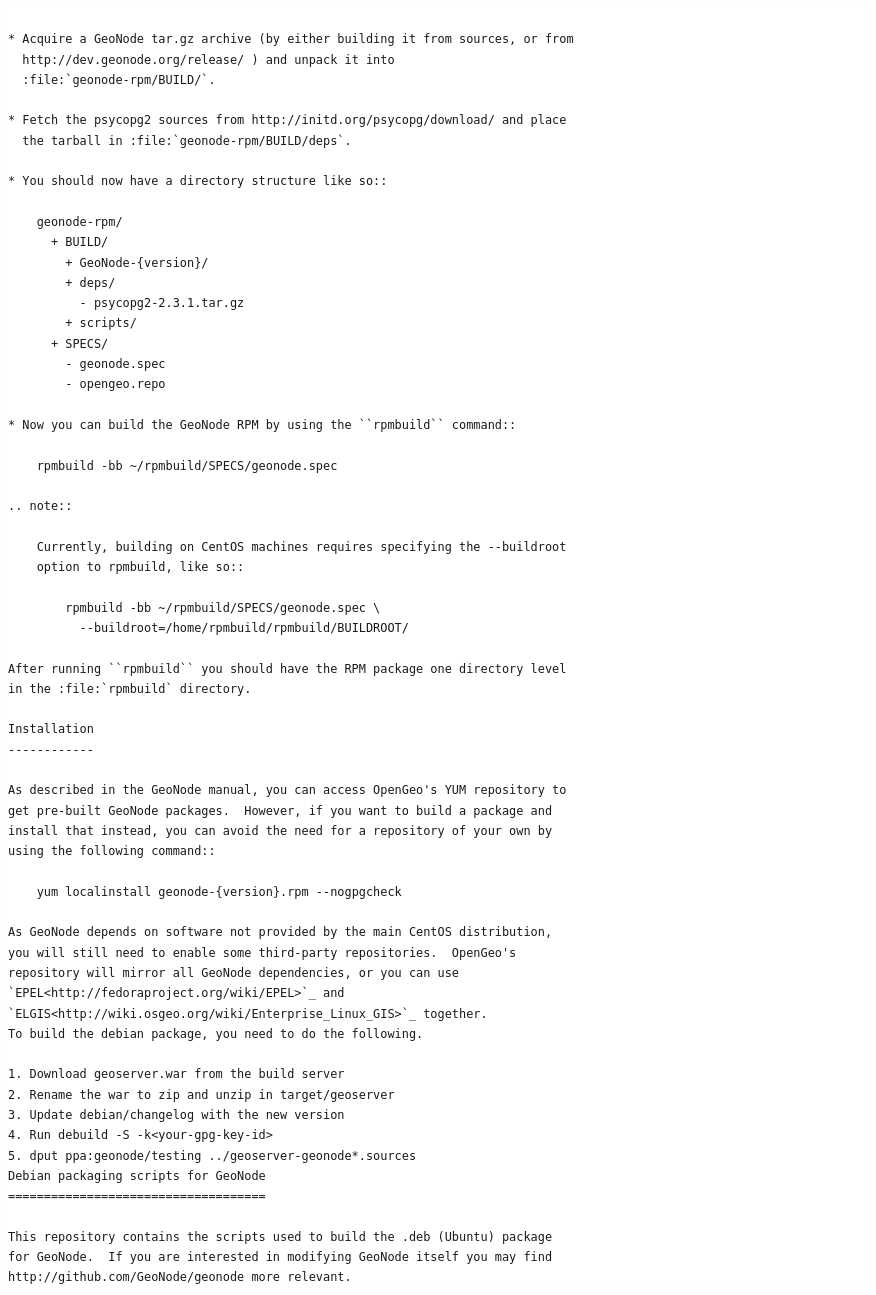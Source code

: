 ~~~~~~~~~~~~~~~~~~

* Acquire a GeoNode tar.gz archive (by either building it from sources, or from
  http://dev.geonode.org/release/ ) and unpack it into
  :file:`geonode-rpm/BUILD/`.

* Fetch the psycopg2 sources from http://initd.org/psycopg/download/ and place
  the tarball in :file:`geonode-rpm/BUILD/deps`.

* You should now have a directory structure like so::

    geonode-rpm/
      + BUILD/
        + GeoNode-{version}/
        + deps/
          - psycopg2-2.3.1.tar.gz
        + scripts/
      + SPECS/
        - geonode.spec
        - opengeo.repo

* Now you can build the GeoNode RPM by using the ``rpmbuild`` command::

    rpmbuild -bb ~/rpmbuild/SPECS/geonode.spec

.. note::

    Currently, building on CentOS machines requires specifying the --buildroot
    option to rpmbuild, like so::

        rpmbuild -bb ~/rpmbuild/SPECS/geonode.spec \
          --buildroot=/home/rpmbuild/rpmbuild/BUILDROOT/

After running ``rpmbuild`` you should have the RPM package one directory level
in the :file:`rpmbuild` directory.

Installation
------------

As described in the GeoNode manual, you can access OpenGeo's YUM repository to
get pre-built GeoNode packages.  However, if you want to build a package and
install that instead, you can avoid the need for a repository of your own by
using the following command::

    yum localinstall geonode-{version}.rpm --nogpgcheck

As GeoNode depends on software not provided by the main CentOS distribution,
you will still need to enable some third-party repositories.  OpenGeo's
repository will mirror all GeoNode dependencies, or you can use
`EPEL<http://fedoraproject.org/wiki/EPEL>`_ and
`ELGIS<http://wiki.osgeo.org/wiki/Enterprise_Linux_GIS>`_ together.
To build the debian package, you need to do the following.

1. Download geoserver.war from the build server
2. Rename the war to zip and unzip in target/geoserver
3. Update debian/changelog with the new version
4. Run debuild -S -k<your-gpg-key-id>
5. dput ppa:geonode/testing ../geoserver-geonode*.sources
Debian packaging scripts for GeoNode
====================================

This repository contains the scripts used to build the .deb (Ubuntu) package
for GeoNode.  If you are interested in modifying GeoNode itself you may find
http://github.com/GeoNode/geonode more relevant.
~~~~~~~~~~~~~~~~~~
